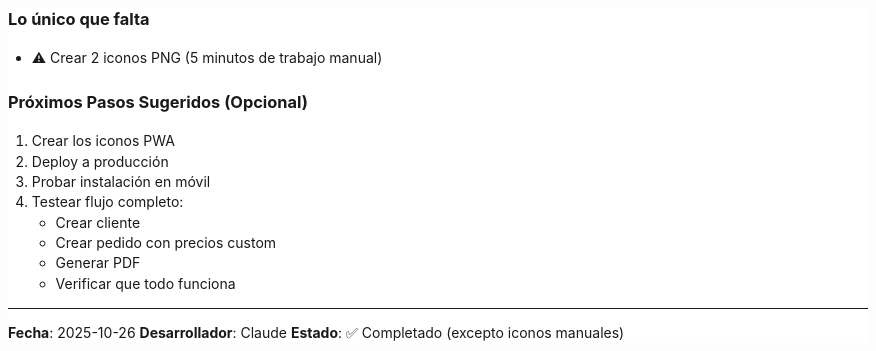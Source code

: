 ### Lo único que falta
- ⚠️ Crear 2 iconos PNG (5 minutos de trabajo manual)

### Próximos Pasos Sugeridos (Opcional)
1. Crear los iconos PWA
2. Deploy a producción
3. Probar instalación en móvil
4. Testear flujo completo:
   - Crear cliente
   - Crear pedido con precios custom
   - Generar PDF
   - Verificar que todo funciona

---

**Fecha**: 2025-10-26
**Desarrollador**: Claude
**Estado**: ✅ Completado (excepto iconos manuales)
